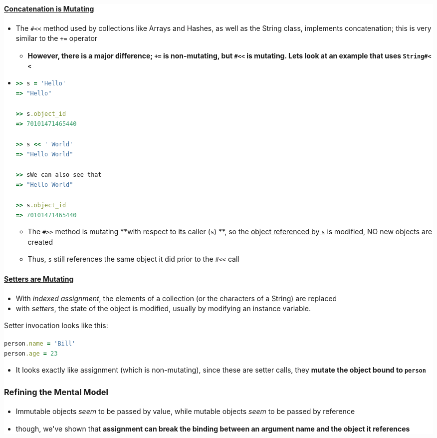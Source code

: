 #### <u>Concatenation is Mutating</u>

- The `#<<` method used by collections like Arrays and  Hashes, as well as the String class, implements concatenation; this is  very similar to the `+=` operator

  - **However, there is a major difference; `+=` is non-mutating, but `#<<` is mutating. Lets look at an example that uses `String#<<`**

- ```ruby
  >> s = 'Hello'
  => "Hello"
  
  >> s.object_id
  => 70101471465440
  
  >> s << ' World'
  => "Hello World"
  
  >> sWe can also see that
  => "Hello World"
  
  >> s.object_id
  => 70101471465440
  
  ```

  - The `#>>` method is mutating **with respect to its caller (`s`) **, so the <u>object referenced by `s`</u> is modified, NO new objects are created
  
  - Thus, `s` still references the same object it did prior to the `#<<` call
  
    

#### <u>Setters are Mutating</u>

- With *indexed assignment*, the elements of a collection (or the characters of a String) are replaced
- with *setters*, the state of the object is modified, usually by modifying an instance variable.

Setter invocation looks like this:

```ruby
person.name = 'Bill'
person.age = 23
```

- It looks exactly like assignment (which is non-mutating), since these are setter calls, they **mutate the object bound to `person`**



### Refining the Mental Model

- Immutable objects *seem* to be passed by value, while mutable objects *seem* to be passed by reference

- though, we've shown that **assignment can break the binding between an argument name and the object it references**
